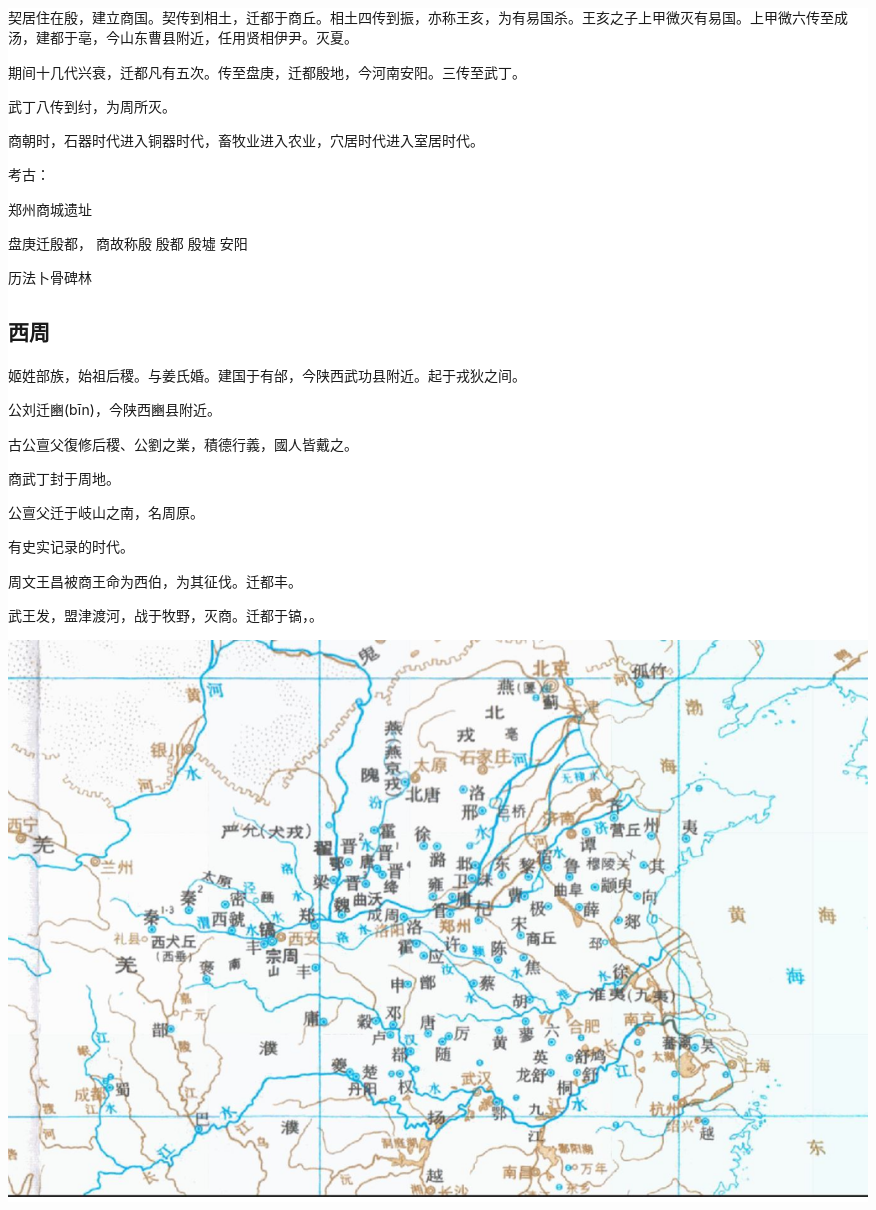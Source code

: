 契居住在殷，建立商国。契传到相土，迁都于商丘。相土四传到振，亦称王亥，为有易国杀。王亥之子上甲微灭有易国。上甲微六传至成汤，建都于亳，今山东曹县附近，任用贤相伊尹。灭夏。

期间十几代兴衰，迁都凡有五次。传至盘庚，迁都殷地，今河南安阳。三传至武丁。

武丁八传到纣，为周所灭。

商朝时，石器时代进入铜器时代，畜牧业进入农业，穴居时代进入室居时代。


考古：

郑州商城遗址

盘庚迁殷都， 商故称殷  殷都 殷墟 安阳

历法卜骨碑林

## 西周

姬姓部族，始祖后稷。与姜氏婚。建国于有邰，今陕西武功县附近。起于戎狄之间。

公刘迁豳(bīn)，今陕西豳县附近。

古公亶父復修后稷、公劉之業，積德行義，國人皆戴之。

商武丁封于周地。

公亶父迁于岐山之南，名周原。

有史实记录的时代。

周文王昌被商王命为西伯，为其征伐。迁都丰。

武王发，盟津渡河，战于牧野，灭商。迁都于镐，。

![xizhou](imgs/xizhou.jpg)
